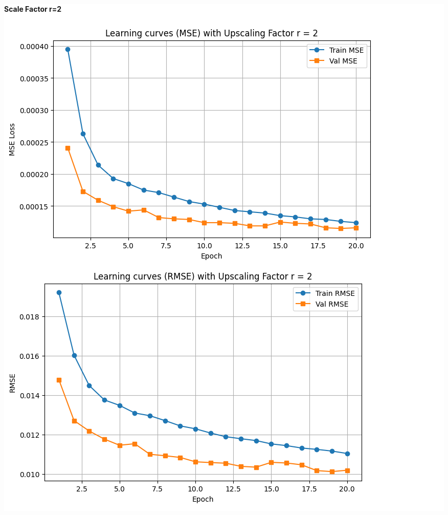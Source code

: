 #### Scale Factor r=2
![LibriSpeech Training curves r=2 MSE](images/mse_librispeech_r2.png)
![LibriSpeech Training curves r=2 RMSE](images/rmse_librispeech_r2.png)
